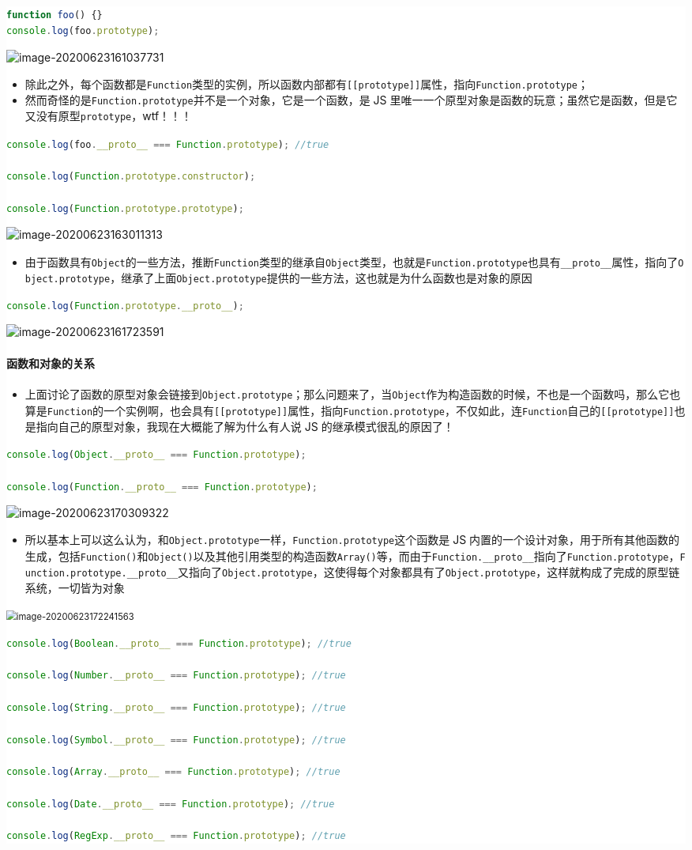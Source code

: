 ```javascript
function foo() {}
console.log(foo.prototype);
```

![image-20200623161037731](/images/image-20200623161037731.png)

-   除此之外，每个函数都是`Function`类型的实例，所以函数内部都有`[[prototype]]`属性，指向`Function.prototype`；
-   然而奇怪的是`Function.prototype`并不是一个对象，它是一个函数，是 JS 里唯一一个原型对象是函数的玩意；虽然它是函数，但是它又没有原型`prototype`，wtf！！！

```javascript
console.log(foo.__proto__ === Function.prototype); //true

console.log(Function.prototype.constructor);

console.log(Function.prototype.prototype);
```

![image-20200623163011313](/images/image-20200623163011313.png)

-   由于函数具有`Object`的一些方法，推断`Function`类型的继承自`Object`类型，也就是`Function.prototype`也具有`__proto__`属性，指向了`Object.prototype`，继承了上面`Object.prototype`提供的一些方法，这也就是为什么函数也是对象的原因

```javascript
console.log(Function.prototype.__proto__);
```

![image-20200623161723591](/images/image-20200623161723591.png)

#### 函数和对象的关系

-   上面讨论了函数的原型对象会链接到`Object.prototype`；那么问题来了，当`Object`作为构造函数的时候，不也是一个函数吗，那么它也算是`Function`的一个实例啊，也会具有`[[prototype]]`属性，指向`Function.prototype`，不仅如此，连`Function`自己的`[[prototype]]`也是指向自己的原型对象，我现在大概能了解为什么有人说 JS 的继承模式很乱的原因了！

```javascript
console.log(Object.__proto__ === Function.prototype);

console.log(Function.__proto__ === Function.prototype);
```

![image-20200623170309322](/images/image-20200623170309322.png)

-   所以基本上可以这么认为，和`Object.prototype`一样，`Function.prototype`这个函数是 JS 内置的一个设计对象，用于所有其他函数的生成，包括`Function()`和`Object()`以及其他引用类型的构造函数`Array()`等，而由于`Function.__proto__`指向了`Function.prototype`，`Function.prototype.__proto__`又指向了`Object.prototype`，这使得每个对象都具有了`Object.prototype`，这样就构成了完成的原型链系统，一切皆为对象

<img src="/images/image-20200623172241563.png" alt="image-20200623172241563" style="zoom:80%;" />

```javascript
console.log(Boolean.__proto__ === Function.prototype); //true

console.log(Number.__proto__ === Function.prototype); //true

console.log(String.__proto__ === Function.prototype); //true

console.log(Symbol.__proto__ === Function.prototype); //true

console.log(Array.__proto__ === Function.prototype); //true

console.log(Date.__proto__ === Function.prototype); //true

console.log(RegExp.__proto__ === Function.prototype); //true
```
